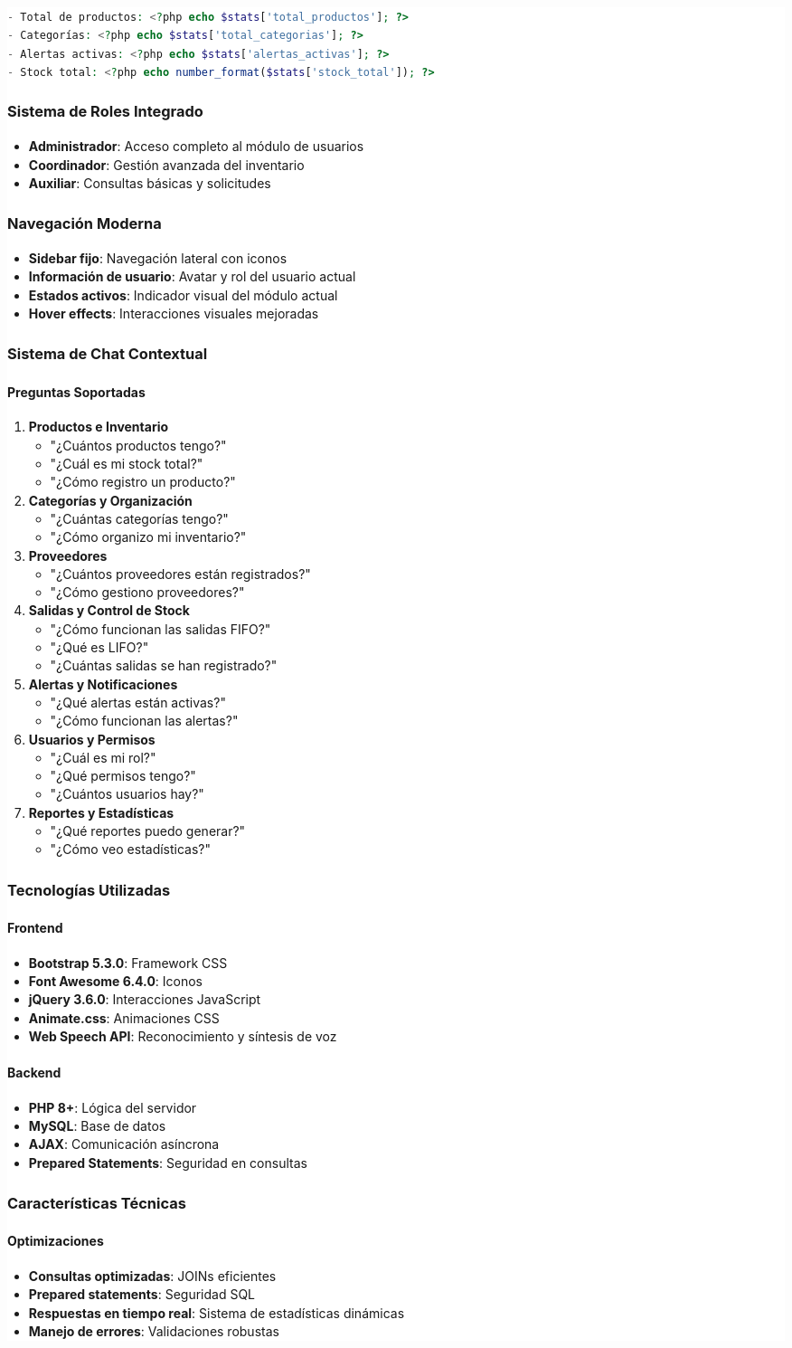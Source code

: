 ```php
- Total de productos: <?php echo $stats['total_productos']; ?>
- Categorías: <?php echo $stats['total_categorias']; ?>
- Alertas activas: <?php echo $stats['alertas_activas']; ?>
- Stock total: <?php echo number_format($stats['stock_total']); ?>
```
### **Sistema de Roles Integrado**
- **Administrador**: Acceso completo al módulo de usuarios
- **Coordinador**: Gestión avanzada del inventario
- **Auxiliar**: Consultas básicas y solicitudes
### **Navegación Moderna**
- **Sidebar fijo**: Navegación lateral con iconos
- **Información de usuario**: Avatar y rol del usuario actual
- **Estados activos**: Indicador visual del módulo actual
- **Hover effects**: Interacciones visuales mejoradas
### **Sistema de Chat Contextual**
#### **Preguntas Soportadas**
1. **Productos e Inventario**
   - "¿Cuántos productos tengo?"
   - "¿Cuál es mi stock total?"
   - "¿Cómo registro un producto?"
2. **Categorías y Organización**
   - "¿Cuántas categorías tengo?"
   - "¿Cómo organizo mi inventario?"
3. **Proveedores**
   - "¿Cuántos proveedores están registrados?"
   - "¿Cómo gestiono proveedores?"
4. **Salidas y Control de Stock**
   - "¿Cómo funcionan las salidas FIFO?"
   - "¿Qué es LIFO?"
   - "¿Cuántas salidas se han registrado?"
5. **Alertas y Notificaciones**
   - "¿Qué alertas están activas?"
   - "¿Cómo funcionan las alertas?"
6. **Usuarios y Permisos**
   - "¿Cuál es mi rol?"
   - "¿Qué permisos tengo?"
   - "¿Cuántos usuarios hay?"
7. **Reportes y Estadísticas**
   - "¿Qué reportes puedo generar?"
   - "¿Cómo veo estadísticas?"
### **Tecnologías Utilizadas**
#### **Frontend**
- **Bootstrap 5.3.0**: Framework CSS
- **Font Awesome 6.4.0**: Iconos
- **jQuery 3.6.0**: Interacciones JavaScript
- **Animate.css**: Animaciones CSS
- **Web Speech API**: Reconocimiento y síntesis de voz
#### **Backend**
- **PHP 8+**: Lógica del servidor
- **MySQL**: Base de datos
- **AJAX**: Comunicación asíncrona
- **Prepared Statements**: Seguridad en consultas
### **Características Técnicas**
#### **Optimizaciones**
- **Consultas optimizadas**: JOINs eficientes
- **Prepared statements**: Seguridad SQL
- **Respuestas en tiempo real**: Sistema de estadísticas dinámicas
- **Manejo de errores**: Validaciones robustas
